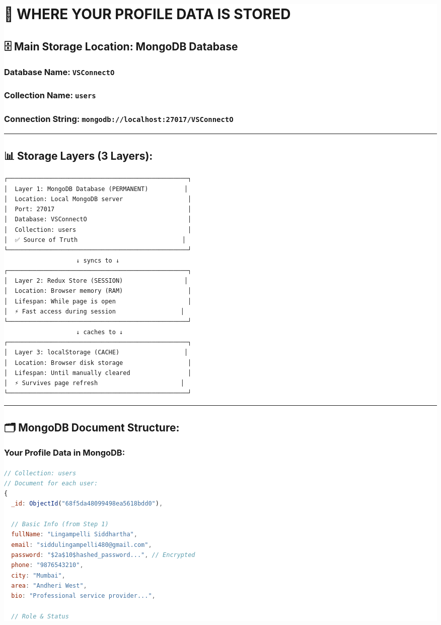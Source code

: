 # 📍 WHERE YOUR PROFILE DATA IS STORED

## 🗄️ **Main Storage Location: MongoDB Database**

### **Database Name:** `VSConnectO`
### **Collection Name:** `users`
### **Connection String:** `mongodb://localhost:27017/VSConnectO`

---

## 📊 **Storage Layers (3 Layers):**

```
┌──────────────────────────────────────────────────┐
│  Layer 1: MongoDB Database (PERMANENT)          │
│  Location: Local MongoDB server                  │
│  Port: 27017                                     │
│  Database: VSConnectO                            │
│  Collection: users                               │
│  ✅ Source of Truth                             │
└──────────────────────────────────────────────────┘
                    ↓ syncs to ↓
┌──────────────────────────────────────────────────┐
│  Layer 2: Redux Store (SESSION)                 │
│  Location: Browser memory (RAM)                  │
│  Lifespan: While page is open                    │
│  ⚡ Fast access during session                  │
└──────────────────────────────────────────────────┘
                    ↓ caches to ↓
┌──────────────────────────────────────────────────┐
│  Layer 3: localStorage (CACHE)                  │
│  Location: Browser disk storage                  │
│  Lifespan: Until manually cleared                │
│  ⚡ Survives page refresh                       │
└──────────────────────────────────────────────────┘
```

---

## 🗂️ **MongoDB Document Structure:**

### **Your Profile Data in MongoDB:**

```javascript
// Collection: users
// Document for each user:
{
  _id: ObjectId("68f5da48099498ea5618bdd0"),
  
  // Basic Info (from Step 1)
  fullName: "Lingampelli Siddhartha",
  email: "siddulingampelli480@gmail.com",
  password: "$2a$10$hashed_password...", // Encrypted
  phone: "9876543210",
  city: "Mumbai",
  area: "Andheri West",
  bio: "Professional service provider...",
  
  // Role & Status
```